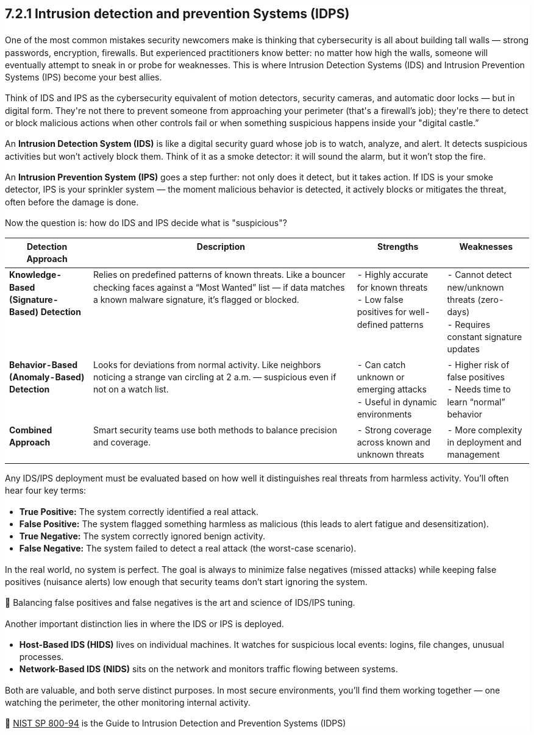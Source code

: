 ## 7.2.1 Intrusion detection and prevention Systems (IDPS) ##

One of the most common mistakes security newcomers make is thinking that cybersecurity is all about building tall walls — strong passwords, encryption, firewalls. But experienced practitioners know better: no matter how high the walls, someone will eventually attempt to sneak in or probe for weaknesses. This is where Intrusion Detection Systems (IDS) and Intrusion Prevention Systems (IPS) become your best allies.

Think of IDS and IPS as the cybersecurity equivalent of motion detectors, security cameras, and automatic door locks — but in digital form. They're not there to prevent someone from approaching your perimeter (that's a firewall’s job); they're there to detect or block malicious actions when other controls fail or when something suspicious happens inside your "digital castle.”

An **Intrusion Detection System (IDS)** is like a digital security guard whose job is to watch, analyze, and alert. It detects suspicious activities but won’t actively block them. Think of it as a smoke detector: it will sound the alarm, but it won’t stop the fire.

An **Intrusion Prevention System (IPS)** goes a step further: not only does it detect, but it takes action. If IDS is your smoke detector, IPS is your sprinkler system — the moment malicious behavior is detected, it actively blocks or mitigates the threat, often before the damage is done.

Now the question is: how do IDS and IPS decide what is "suspicious"?

| Detection Approach | Description | Strengths | Weaknesses |
|--------------------|-------------|-----------|------------|
| **Knowledge-Based (Signature-Based) Detection** | Relies on predefined patterns of known threats. Like a bouncer checking faces against a “Most Wanted” list — if data matches a known malware signature, it’s flagged or blocked. | - Highly accurate for known threats <br> - Low false positives for well-defined patterns | - Cannot detect new/unknown threats (zero-days) <br> - Requires constant signature updates |
| **Behavior-Based (Anomaly-Based) Detection** | Looks for deviations from normal activity. Like neighbors noticing a strange van circling at 2 a.m. — suspicious even if not on a watch list. | - Can catch unknown or emerging attacks <br> - Useful in dynamic environments | - Higher risk of false positives <br> - Needs time to learn “normal” behavior |
| **Combined Approach** | Smart security teams use both methods to balance precision and coverage. | - Strong coverage across known and unknown threats | - More complexity in deployment and management |

Any IDS/IPS deployment must be evaluated based on how well it distinguishes real threats from harmless activity. You’ll often hear four key terms:
- **True Positive:** The system correctly identified a real attack.
- **False Positive:** The system flagged something harmless as malicious (this leads to alert fatigue and desensitization).
- **True Negative:** The system correctly ignored benign activity.
- **False Negative:** The system failed to detect a real attack (the worst-case scenario).

In the real world, no system is perfect. The goal is always to minimize false negatives (missed attacks) while keeping false positives (nuisance alerts) low enough that security teams don’t start ignoring the system.

:necktie: Balancing false positives and false negatives is the art and science of IDS/IPS tuning.

Another important distinction lies in where the IDS or IPS is deployed.
- **Host-Based IDS (HIDS)** lives on individual machines. It watches for suspicious local events: logins, file changes, unusual processes.
- **Network-Based IDS (NIDS)** sits on the network and monitors traffic flowing between systems.

Both are valuable, and both serve distinct purposes. In most secure environments, you’ll find them working together — one watching the perimeter, the other monitoring internal activity.

:link: [NIST SP 800-94](https://csrc.nist.gov/pubs/sp/800/94/final) is the Guide to Intrusion Detection and Prevention Systems (IDPS)
